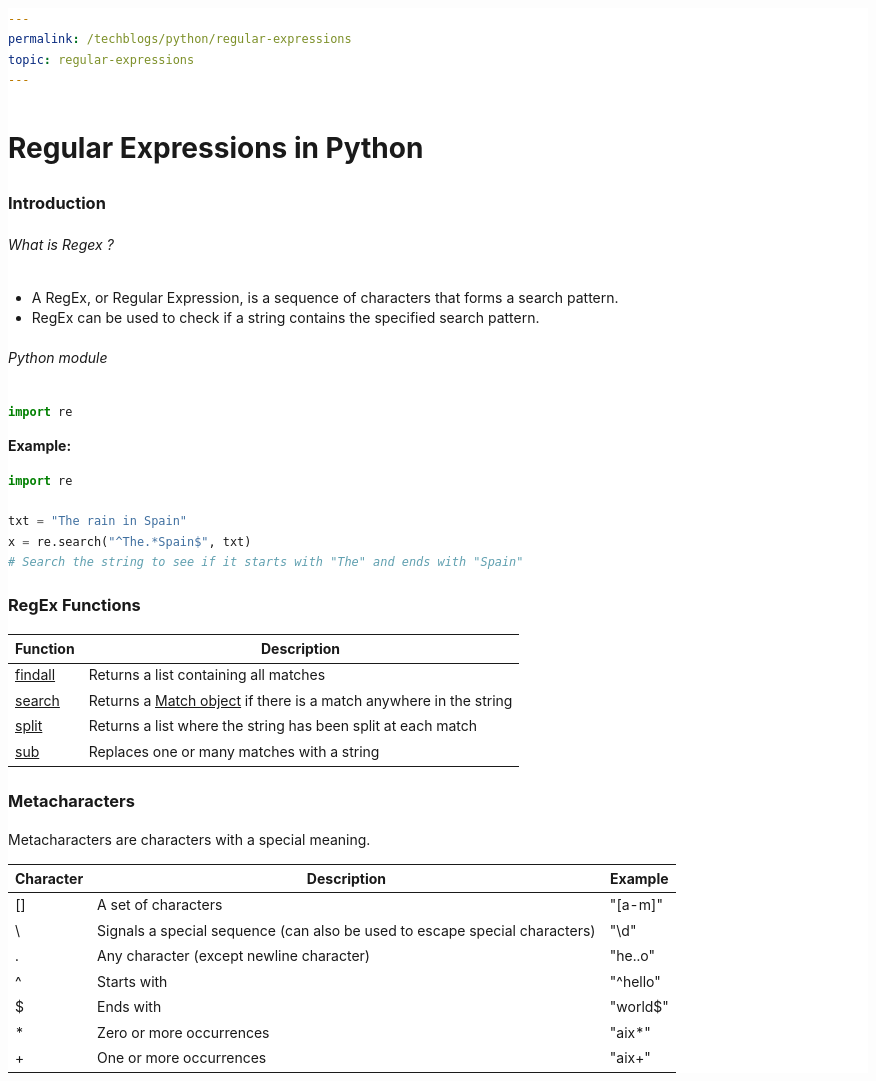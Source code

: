 ```yaml
---
permalink: /techblogs/python/regular-expressions
topic: regular-expressions
---
```




# Regular Expressions in Python

### Introduction

###### What is Regex ?

- A RegEx, or Regular Expression, is a sequence of characters that forms a search pattern.
- RegEx can be used to check if a string contains the specified search pattern.

###### Python module

```python
import re 
```



**Example:**

```python
import re

txt = "The rain in Spain"
x = re.search("^The.*Spain$", txt) 
# Search the string to see if it starts with "The" and ends with "Spain"
```



### RegEx Functions

| Function    | Description                                                  |
| ----------- | ------------------------------------------------------------ |
| [findall]() | Returns a list containing all matches                        |
| [search]()  | Returns a [Match object]() if there is a match anywhere in the string |
| [split]()   | Returns a list where the string has been split at each match |
| [sub]()     | Replaces one or many matches with a string                   |



### Metacharacters

Metacharacters are characters with a special meaning.

| Character | Description                                                  | Example        |
| --------- | ------------------------------------------------------------ | -------------- |
| []        | A set of characters                                          | "[a-m]"        |
| \         | Signals a special sequence (can also be used to escape special characters) | "\d"           |
| .         | Any character (except newline character)                     | "he..o"        |
| ^         | Starts with                                                  | "^hello"       |
| $         | Ends with                                                    | "world$"       |
| *         | Zero or more occurrences                                     | "aix*"         |
| +         | One or more occurrences                                      | "aix+"         |